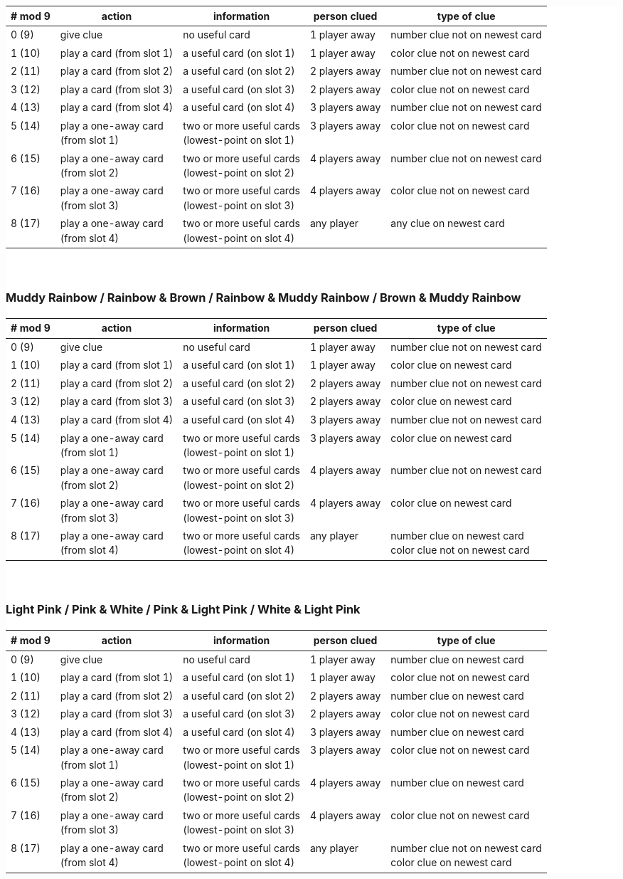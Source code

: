 | # mod 9 | action                                  | information                                             | person clued   | type of clue
| ------- | --------------------------------------- | ------------------------------------------------------- | -------------- | -------------
| 0 (9)   | give clue                               | no useful card                                          | 1 player away  | number clue not on newest card
| 1 (10)  | play a card (from slot 1)               | a useful card (on slot 1)                               | 1 player away  | color clue not on newest card
| 2 (11)  | play a card (from slot 2)               | a useful card (on slot 2)                               | 2 players away | number clue not on newest card
| 3 (12)  | play a card (from slot 3)               | a useful card (on slot 3)                               | 2 players away | color clue not on newest card
| 4 (13)  | play a card (from slot 4)               | a useful card (on slot 4)                               | 3 players away | number clue not on newest card
| 5 (14)  | play a one-away card<br />(from slot 1) | two or more useful cards <br />(lowest-point on slot 1) | 3 players away | color clue not on newest card
| 6 (15)  | play a one-away card<br />(from slot 2) | two or more useful cards <br />(lowest-point on slot 2) | 4 players away | number clue not on newest card
| 7 (16)  | play a one-away card<br />(from slot 3) | two or more useful cards <br />(lowest-point on slot 3) | 4 players away | color clue not on newest card
| 8 (17)  | play a one-away card<br />(from slot 4) | two or more useful cards <br />(lowest-point on slot 4) | any player     | any clue on newest card

<br />

### Muddy Rainbow / Rainbow & Brown / Rainbow & Muddy Rainbow / Brown & Muddy Rainbow

| # mod 9 | action                                  | information                                             | person clued   | type of clue
| ------- | --------------------------------------- | ------------------------------------------------------- | -------------- | -------------
| 0 (9)   | give clue                               | no useful card                                          | 1 player away  | number clue not on newest card
| 1 (10)  | play a card (from slot 1)               | a useful card (on slot 1)                               | 1 player away  | color clue on newest card
| 2 (11)  | play a card (from slot 2)               | a useful card (on slot 2)                               | 2 players away | number clue not on newest card
| 3 (12)  | play a card (from slot 3)               | a useful card (on slot 3)                               | 2 players away | color clue on newest card
| 4 (13)  | play a card (from slot 4)               | a useful card (on slot 4)                               | 3 players away | number clue not on newest card
| 5 (14)  | play a one-away card<br />(from slot 1) | two or more useful cards <br />(lowest-point on slot 1) | 3 players away | color clue on newest card
| 6 (15)  | play a one-away card<br />(from slot 2) | two or more useful cards <br />(lowest-point on slot 2) | 4 players away | number clue not on newest card
| 7 (16)  | play a one-away card<br />(from slot 3) | two or more useful cards <br />(lowest-point on slot 3) | 4 players away | color clue on newest card
| 8 (17)  | play a one-away card<br />(from slot 4) | two or more useful cards <br />(lowest-point on slot 4) | any player     | number clue on newest card<br />color clue not on newest card

<br />

### Light Pink / Pink & White / Pink & Light Pink / White & Light Pink

| # mod 9 | action                                  | information                                             | person clued   | type of clue
| ------- | --------------------------------------- | ------------------------------------------------------- | -------------- | -------------
| 0 (9)   | give clue                               | no useful card                                          | 1 player away  | number clue on newest card
| 1 (10)  | play a card (from slot 1)               | a useful card (on slot 1)                               | 1 player away  | color clue not on newest card
| 2 (11)  | play a card (from slot 2)               | a useful card (on slot 2)                               | 2 players away | number clue on newest card
| 3 (12)  | play a card (from slot 3)               | a useful card (on slot 3)                               | 2 players away | color clue not on newest card
| 4 (13)  | play a card (from slot 4)               | a useful card (on slot 4)                               | 3 players away | number clue on newest card
| 5 (14)  | play a one-away card<br />(from slot 1) | two or more useful cards <br />(lowest-point on slot 1) | 3 players away | color clue not on newest card
| 6 (15)  | play a one-away card<br />(from slot 2) | two or more useful cards <br />(lowest-point on slot 2) | 4 players away | number clue on newest card
| 7 (16)  | play a one-away card<br />(from slot 3) | two or more useful cards <br />(lowest-point on slot 3) | 4 players away | color clue not on newest card
| 8 (17)  | play a one-away card<br />(from slot 4) | two or more useful cards <br />(lowest-point on slot 4) | any player     | number clue not on newest card<br />color clue on newest card
